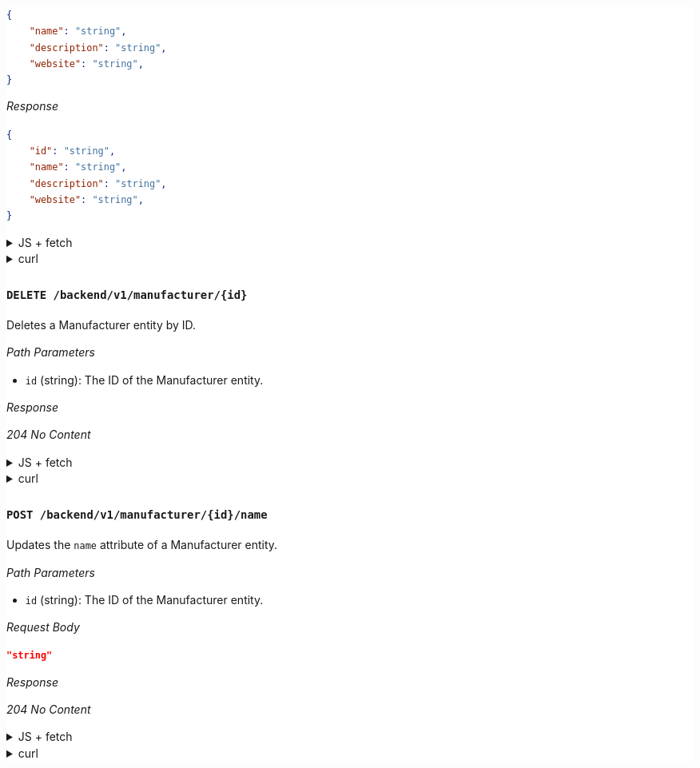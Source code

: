 ```json
{
    "name": "string",
    "description": "string",
    "website": "string",
}
```

_Response_

```json
{
    "id": "string",
    "name": "string",
    "description": "string",
    "website": "string",
}
```

<details><summary>JS + fetch</summary></details>

<details><summary>curl</summary></details>

### `DELETE /backend/v1/manufacturer/{id}`

Deletes a Manufacturer entity by ID.

_Path Parameters_

- `id` (string): The ID of the Manufacturer entity.

_Response_

_204 No Content_

<details><summary>JS + fetch</summary></details>

<details><summary>curl</summary></details>


### `POST /backend/v1/manufacturer/{id}/name`

Updates the `name` attribute of a Manufacturer entity.

_Path Parameters_

- `id` (string): The ID of the Manufacturer entity.

_Request Body_

```json
"string"
```

_Response_

_204 No Content_

<details><summary>JS + fetch</summary></details>

<details><summary>curl</summary></details>
